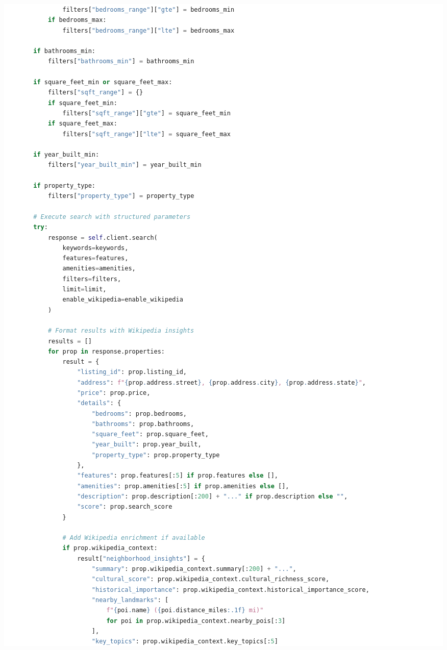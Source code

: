 ```python
                filters["bedrooms_range"]["gte"] = bedrooms_min
            if bedrooms_max:
                filters["bedrooms_range"]["lte"] = bedrooms_max
            
        if bathrooms_min:
            filters["bathrooms_min"] = bathrooms_min
            
        if square_feet_min or square_feet_max:
            filters["sqft_range"] = {}
            if square_feet_min:
                filters["sqft_range"]["gte"] = square_feet_min
            if square_feet_max:
                filters["sqft_range"]["lte"] = square_feet_max
                
        if year_built_min:
            filters["year_built_min"] = year_built_min
            
        if property_type:
            filters["property_type"] = property_type
        
        # Execute search with structured parameters
        try:
            response = self.client.search(
                keywords=keywords,
                features=features,
                amenities=amenities,
                filters=filters,
                limit=limit,
                enable_wikipedia=enable_wikipedia
            )
            
            # Format results with Wikipedia insights
            results = []
            for prop in response.properties:
                result = {
                    "listing_id": prop.listing_id,
                    "address": f"{prop.address.street}, {prop.address.city}, {prop.address.state}",
                    "price": prop.price,
                    "details": {
                        "bedrooms": prop.bedrooms,
                        "bathrooms": prop.bathrooms,
                        "square_feet": prop.square_feet,
                        "year_built": prop.year_built,
                        "property_type": prop.property_type
                    },
                    "features": prop.features[:5] if prop.features else [],
                    "amenities": prop.amenities[:5] if prop.amenities else [],
                    "description": prop.description[:200] + "..." if prop.description else "",
                    "score": prop.search_score
                }
                
                # Add Wikipedia enrichment if available
                if prop.wikipedia_context:
                    result["neighborhood_insights"] = {
                        "summary": prop.wikipedia_context.summary[:200] + "...",
                        "cultural_score": prop.wikipedia_context.cultural_richness_score,
                        "historical_importance": prop.wikipedia_context.historical_importance_score,
                        "nearby_landmarks": [
                            f"{poi.name} ({poi.distance_miles:.1f} mi)"
                            for poi in prop.wikipedia_context.nearby_pois[:3]
                        ],
                        "key_topics": prop.wikipedia_context.key_topics[:5]
```